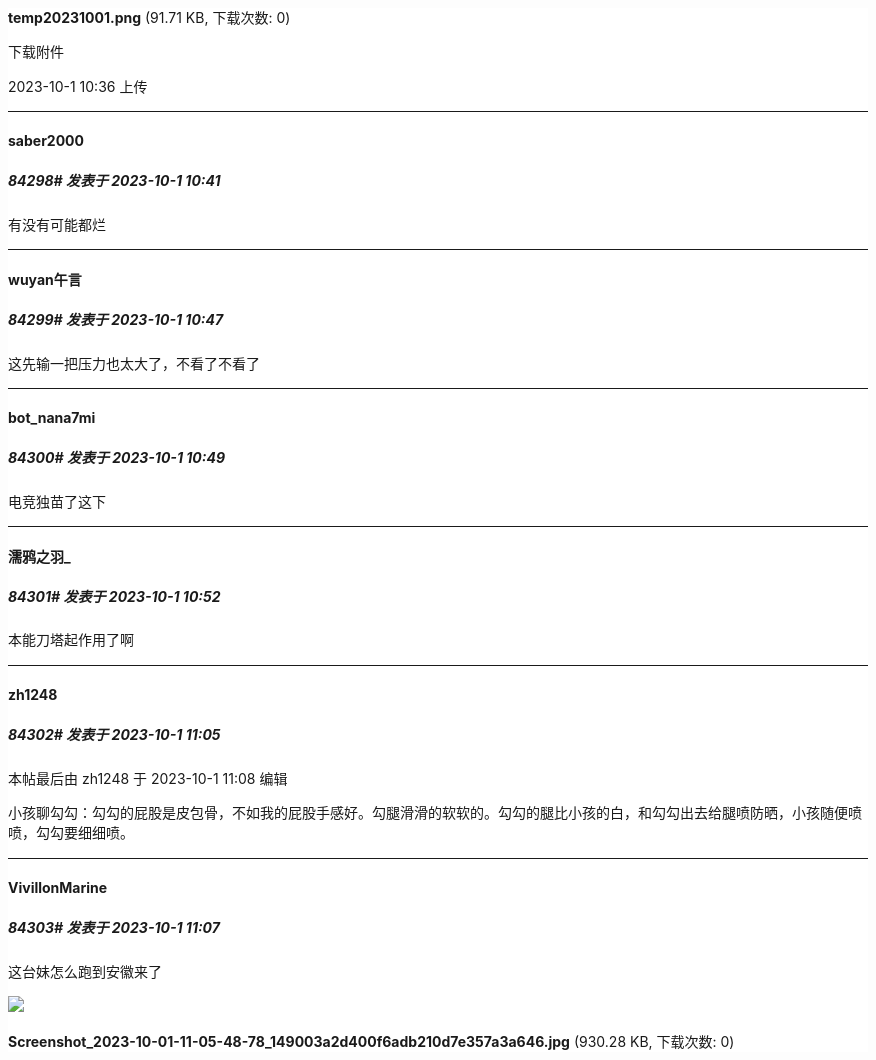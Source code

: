 <strong>temp20231001.png</strong> (91.71 KB, 下载次数: 0)

下载附件

2023-10-1 10:36 上传

*****

####  saber2000  
##### 84298#       发表于 2023-10-1 10:41

有没有可能都烂


*****

####  wuyan午言  
##### 84299#       发表于 2023-10-1 10:47

这先输一把压力也太大了，不看了不看了

*****

####  bot_nana7mi  
##### 84300#       发表于 2023-10-1 10:49

电竞独苗了这下


*****

####  濡鸦之羽_  
##### 84301#       发表于 2023-10-1 10:52

本能刀塔起作用了啊


*****

####  zh1248  
##### 84302#       发表于 2023-10-1 11:05

 本帖最后由 zh1248 于 2023-10-1 11:08 编辑 

小孩聊勾勾：勾勾的屁股是皮包骨，不如我的屁股手感好。勾腿滑滑的软软的。勾勾的腿比小孩的白，和勾勾出去给腿喷防晒，小孩随便喷喷，勾勾要细细喷。

*****

####  VivillonMarine  
##### 84303#       发表于 2023-10-1 11:07

这台妹怎么跑到安徽来了

<img src="https://img.saraba1st.com/forum/202310/01/110734j0u72cy77yza002e.jpg" referrerpolicy="no-referrer">

<strong>Screenshot_2023-10-01-11-05-48-78_149003a2d400f6adb210d7e357a3a646.jpg</strong> (930.28 KB, 下载次数: 0)
